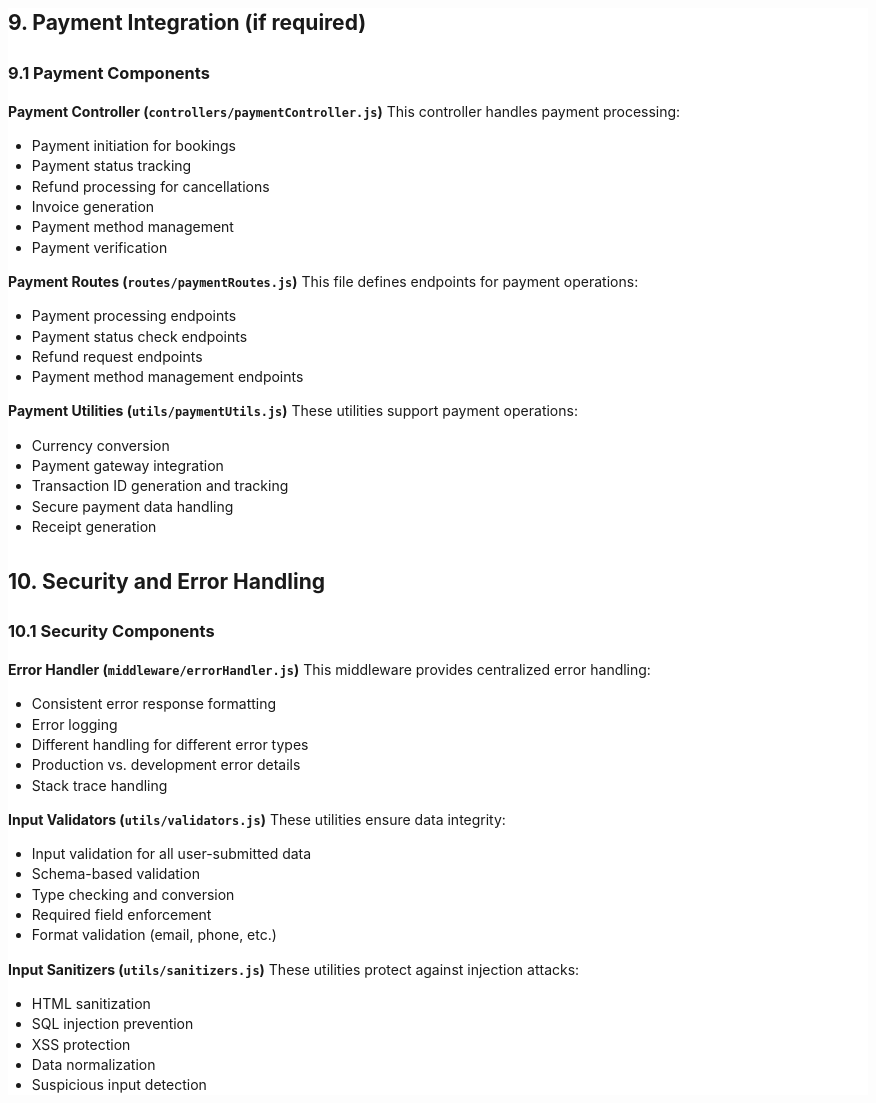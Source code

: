 ## 9. Payment Integration (if required)

### 9.1 Payment Components

**Payment Controller (`controllers/paymentController.js`)**
This controller handles payment processing:
- Payment initiation for bookings
- Payment status tracking
- Refund processing for cancellations
- Invoice generation
- Payment method management
- Payment verification

**Payment Routes (`routes/paymentRoutes.js`)**
This file defines endpoints for payment operations:
- Payment processing endpoints
- Payment status check endpoints
- Refund request endpoints
- Payment method management endpoints

**Payment Utilities (`utils/paymentUtils.js`)**
These utilities support payment operations:
- Currency conversion
- Payment gateway integration
- Transaction ID generation and tracking
- Secure payment data handling
- Receipt generation

## 10. Security and Error Handling

### 10.1 Security Components

**Error Handler (`middleware/errorHandler.js`)**
This middleware provides centralized error handling:
- Consistent error response formatting
- Error logging
- Different handling for different error types
- Production vs. development error details
- Stack trace handling

**Input Validators (`utils/validators.js`)**
These utilities ensure data integrity:
- Input validation for all user-submitted data
- Schema-based validation
- Type checking and conversion
- Required field enforcement
- Format validation (email, phone, etc.)

**Input Sanitizers (`utils/sanitizers.js`)**
These utilities protect against injection attacks:
- HTML sanitization
- SQL injection prevention
- XSS protection
- Data normalization
- Suspicious input detection
